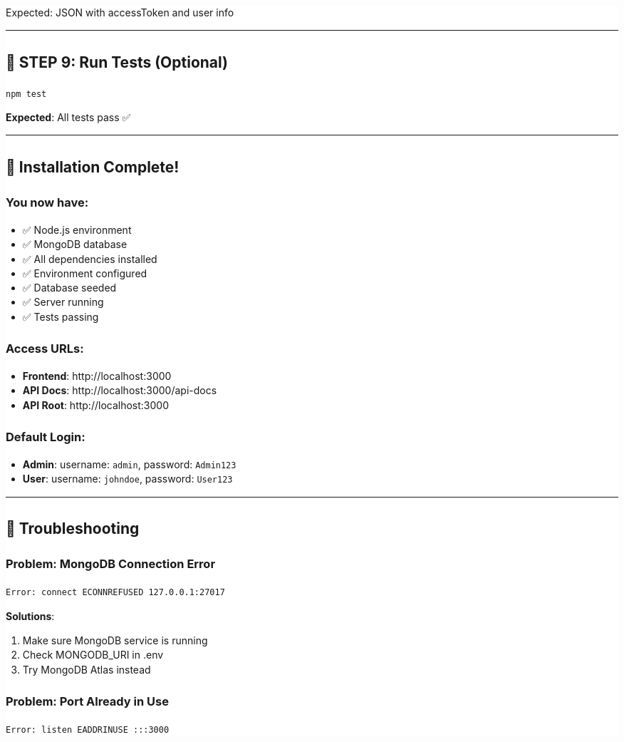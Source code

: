 Expected: JSON with accessToken and user info

---

## 🧪 STEP 9: Run Tests (Optional)

```powershell
npm test
```

**Expected**: All tests pass ✅

---

## 🎉 Installation Complete!

### You now have:
- ✅ Node.js environment
- ✅ MongoDB database
- ✅ All dependencies installed
- ✅ Environment configured
- ✅ Database seeded
- ✅ Server running
- ✅ Tests passing

### Access URLs:
- **Frontend**: http://localhost:3000
- **API Docs**: http://localhost:3000/api-docs
- **API Root**: http://localhost:3000

### Default Login:
- **Admin**: username: `admin`, password: `Admin123`
- **User**: username: `johndoe`, password: `User123`

---

## 🔧 Troubleshooting

### Problem: MongoDB Connection Error
```
Error: connect ECONNREFUSED 127.0.0.1:27017
```

**Solutions**:
1. Make sure MongoDB service is running
2. Check MONGODB_URI in .env
3. Try MongoDB Atlas instead

### Problem: Port Already in Use
```
Error: listen EADDRINUSE :::3000
```
